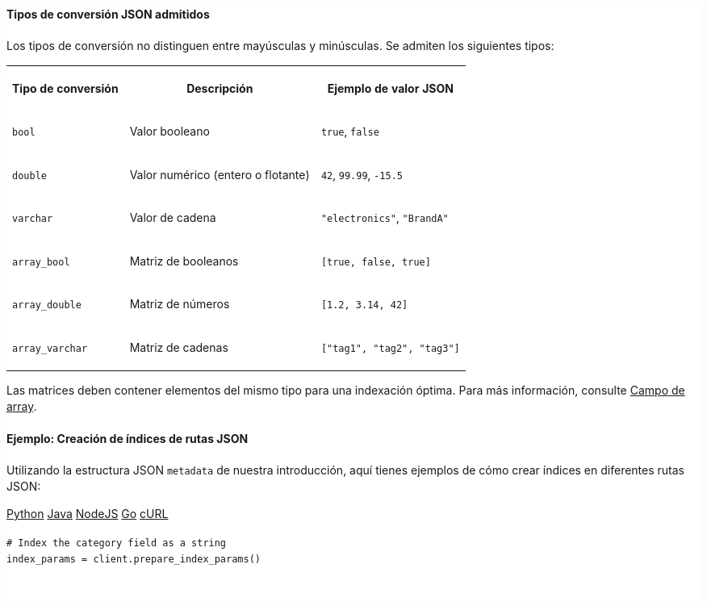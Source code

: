 <h4 id="Supported-JSON-cast-types" class="common-anchor-header">Tipos de conversión JSON admitidos</h4><p>Los tipos de conversión no distinguen entre mayúsculas y minúsculas. Se admiten los siguientes tipos:</p>
<table>
   <tr>
     <th><p>Tipo de conversión</p></th>
     <th><p>Descripción</p></th>
     <th><p>Ejemplo de valor JSON</p></th>
   </tr>
   <tr>
     <td><p><code translate="no">bool</code></p></td>
     <td><p>Valor booleano</p></td>
     <td><p><code translate="no">true</code>, <code translate="no">false</code></p></td>
   </tr>
   <tr>
     <td><p><code translate="no">double</code></p></td>
     <td><p>Valor numérico (entero o flotante)</p></td>
     <td><p><code translate="no">42</code>, <code translate="no">99.99</code>, <code translate="no">-15.5</code></p></td>
   </tr>
   <tr>
     <td><p><code translate="no">varchar</code></p></td>
     <td><p>Valor de cadena</p></td>
     <td><p><code translate="no">"electronics"</code>, <code translate="no">"BrandA"</code></p></td>
   </tr>
   <tr>
     <td><p><code translate="no">array_bool</code></p></td>
     <td><p>Matriz de booleanos</p></td>
     <td><p><code translate="no">[true, false, true]</code></p></td>
   </tr>
   <tr>
     <td><p><code translate="no">array_double</code></p></td>
     <td><p>Matriz de números</p></td>
     <td><p><code translate="no">[1.2, 3.14, 42]</code></p></td>
   </tr>
   <tr>
     <td><p><code translate="no">array_varchar</code></p></td>
     <td><p>Matriz de cadenas</p></td>
     <td><p><code translate="no">["tag1", "tag2", "tag3"]</code></p></td>
   </tr>
</table>
<div class="alert note">
<p>Las matrices deben contener elementos del mismo tipo para una indexación óptima. Para más información, consulte <a href="/docs/es/array_data_type.md">Campo de array</a>.</p>
</div>
<h4 id="Example-Create-JSON-path-indexes" class="common-anchor-header">Ejemplo: Creación de índices de rutas JSON</h4><p>Utilizando la estructura JSON <code translate="no">metadata</code> de nuestra introducción, aquí tienes ejemplos de cómo crear índices en diferentes rutas JSON:</p>
<div class="multipleCode">
   <a href="#python">Python</a> <a href="#java">Java</a> <a href="#javascript">NodeJS</a> <a href="#go">Go</a> <a href="#bash">cURL</a></div>
<pre><code translate="no" class="language-python"><span class="hljs-comment"># Index the category field as a string</span>
index_params = client.prepare_index_params()
